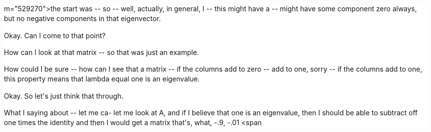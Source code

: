   m="529270">the</span> <span m="529370">start</span> <span
  m="529750">was</span> <span m="529980">--</span> <span m="530130">so</span>
  <span m="530530">--</span> <span m="531480">well,</span> <span
  m="531780">actually,</span> <span m="532620">in</span> <span
  m="533400">general,</span> <span m="534030">I</span> <span
  m="534190">--</span> <span m="534780">this</span> <span
  m="535670">might</span> <span m="536330">have</span> <span m="536640">a</span>
  <span m="537010">--</span> <span m="537050">might</span> <span
  m="537280">have</span> <span m="537530">some</span> <span
  m="538600">component</span> <span m="539600">zero</span> <span
  m="540170">always,</span> <span m="540710">but</span> <span
  m="540940">no</span> <span m="541390">negative</span> <span
  m="541910">components</span> <span m="542550">in</span> <span
  m="542670">that</span> <span m="542890">eigenvector.</span></p><p><span
  m="543880">Okay.</span> <span m="544410">Can</span> <span m="544810">I</span>
  <span m="545630">come</span> <span m="546360">to</span> <span
  m="546500">that</span> <span m="546790">point?</span></p><p><span
  m="548470">How</span> <span m="548760">can</span> <span m="548980">I</span>
  <span m="549080">look</span> <span m="549360">at</span> <span
  m="549450">that</span> <span m="549680">matrix</span> <span
  m="550250">--</span> <span m="551370">so</span> <span m="551550">that</span>
  <span m="551750">was</span> <span m="551920">just</span> <span
  m="552190">an</span> <span m="552350">example.</span></p><p><span
  m="555280">How</span> <span m="555650">could</span> <span m="555920">I</span>
  <span m="556680">be</span> <span m="557210">sure</span> <span
  m="558010">--</span> <span m="558430">how</span> <span m="558810">can</span>
  <span m="559010">I</span> <span m="559270">see</span> <span
  m="560070">that</span> <span m="560340">a</span> <span
  m="560400">matrix</span> <span m="560980">--</span> <span m="561000">if</span>
  <span m="561100">the</span> <span m="561240">columns</span> <span
  m="561850">add</span> <span m="562270">to</span> <span m="562390">zero</span>
  <span m="563230">--</span> <span m="563280">add</span> <span
  m="563520">to</span> <span m="563630">one,</span> <span
  m="564140">sorry</span> <span m="564590">--</span> <span m="564750">if</span>
  <span m="564890">the</span> <span m="565010">columns</span> <span
  m="565470">add</span> <span m="565690">to</span> <span m="565810">one,</span>
  <span m="567190">this</span> <span m="568380">property</span> <span
  m="569100">means</span> <span m="569860">that</span> <span
  m="570290">lambda</span> <span m="570930">equal</span> <span
  m="571320">one</span> <span m="571590">is</span> <span m="571750">an</span>
  <span m="571900">eigenvalue.</span></p><p><span m="572780">Okay.</span> <span
  m="573540">So</span> <span m="574760">let's</span> <span
  m="575540">just</span> <span m="575730">think</span> <span
  m="575940">that</span> <span m="576160">through.</span></p><p><span
  m="577080">What</span> <span m="577250">I</span> <span
  m="577500">saying</span> <span m="578150">about</span> <span
  m="578900">--</span> <span m="579040">let</span> <span m="579240">me</span>
  <span m="579510">ca-</span> <span m="580030">let</span> <span
  m="580340">me</span> <span m="580490">look</span> <span m="580700">at</span>
  <span m="580820">A,</span> <span m="581760">and</span> <span
  m="582400">if</span> <span m="582530">I</span> <span m="582700">believe</span>
  <span m="583260">that</span> <span m="583420">one</span> <span
  m="583800">is</span> <span m="583960">an</span> <span
  m="584100">eigenvalue,</span> <span m="584940">then</span> <span
  m="585180">I</span> <span m="585300">should</span> <span m="585550">be</span>
  <span m="585770">able</span> <span m="585940">to</span> <span
  m="586050">subtract</span> <span m="586700">off</span> <span
  m="587020">one</span> <span m="587460">times</span> <span
  m="587810">the</span> <span m="587950">identity</span> <span
  m="588990">and</span> <span m="589590">then</span> <span m="589770">I</span>
  <span m="589850">would</span> <span m="590050">get</span> <span
  m="590250">a</span> <span m="590310">matrix</span> <span
  m="591040">that's,</span> <span m="591460">what,</span> <span
  m="591720">-.9,</span> <span m="596150">-.01</span> <span